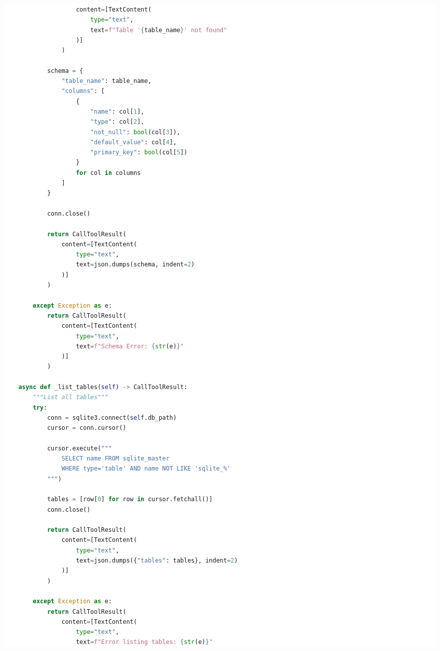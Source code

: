 ```python
                    content=[TextContent(
                        type="text",
                        text=f"Table '{table_name}' not found"
                    )]
                )

            schema = {
                "table_name": table_name,
                "columns": [
                    {
                        "name": col[1],
                        "type": col[2],
                        "not_null": bool(col[3]),
                        "default_value": col[4],
                        "primary_key": bool(col[5])
                    }
                    for col in columns
                ]
            }

            conn.close()

            return CallToolResult(
                content=[TextContent(
                    type="text",
                    text=json.dumps(schema, indent=2)
                )]
            )

        except Exception as e:
            return CallToolResult(
                content=[TextContent(
                    type="text",
                    text=f"Schema Error: {str(e)}"
                )]
            )

    async def _list_tables(self) -> CallToolResult:
        """List all tables"""
        try:
            conn = sqlite3.connect(self.db_path)
            cursor = conn.cursor()

            cursor.execute("""
                SELECT name FROM sqlite_master
                WHERE type='table' AND name NOT LIKE 'sqlite_%'
            """)

            tables = [row[0] for row in cursor.fetchall()]
            conn.close()

            return CallToolResult(
                content=[TextContent(
                    type="text",
                    text=json.dumps({"tables": tables}, indent=2)
                )]
            )

        except Exception as e:
            return CallToolResult(
                content=[TextContent(
                    type="text",
                    text=f"Error listing tables: {str(e)}"
```